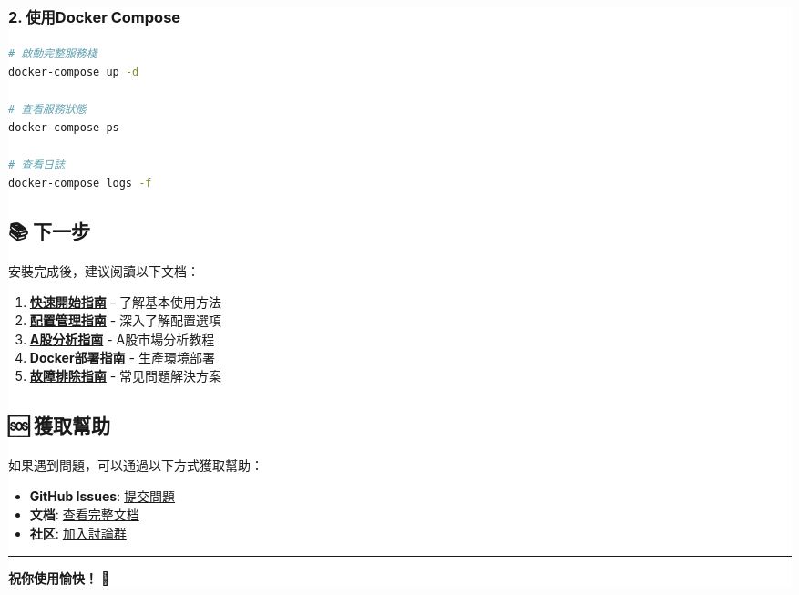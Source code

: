 ### 2. 使用Docker Compose
```bash
# 啟動完整服務棧
docker-compose up -d

# 查看服務狀態
docker-compose ps

# 查看日誌
docker-compose logs -f
```

## 📚 下一步

安裝完成後，建议阅讀以下文档：

1. **[快速開始指南](../QUICK_START.md)** - 了解基本使用方法
2. **[配置管理指南](./config-management-guide.md)** - 深入了解配置選項
3. **[A股分析指南](./a-share-analysis-guide.md)** - A股市場分析教程
4. **[Docker部署指南](./docker-deployment-guide.md)** - 生產環境部署
5. **[故障排除指南](../troubleshooting/)** - 常见問題解決方案

## 🆘 獲取幫助

如果遇到問題，可以通過以下方式獲取幫助：

- **GitHub Issues**: [提交問題](https://github.com/your-repo/TradingAgents-CN/issues)
- **文档**: [查看完整文档](../README.md)
- **社区**: [加入討論群](https://your-community-link)

---

**祝你使用愉快！** 🎉
```
